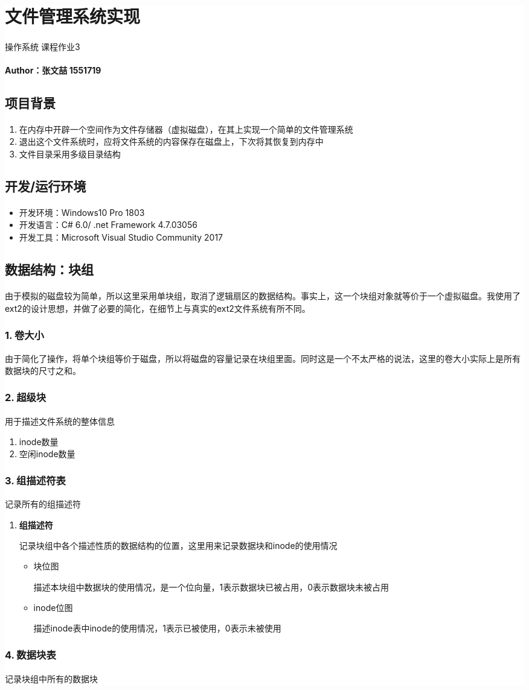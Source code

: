 # 文件管理系统实现

操作系统 课程作业3

#### Author：张文喆 1551719

## 项目背景

1. 在内存中开辟一个空间作为文件存储器（虚拟磁盘），在其上实现一个简单的文件管理系统
2. 退出这个文件系统时，应将文件系统的内容保存在磁盘上，下次将其恢复到内存中
3. 文件目录采用多级目录结构

## 开发/运行环境

- 开发环境：Windows10 Pro 1803
- 开发语言：C# 6.0/ .net Framework 4.7.03056
- 开发工具：Microsoft Visual Studio Community 2017

## 数据结构：块组

由于模拟的磁盘较为简单，所以这里采用单块组，取消了逻辑扇区的数据结构。事实上，这一个块组对象就等价于一个虚拟磁盘。我使用了ext2的设计思想，并做了必要的简化，在细节上与真实的ext2文件系统有所不同。

### 1. 卷大小

由于简化了操作，将单个块组等价于磁盘，所以将磁盘的容量记录在块组里面。同时这是一个不太严格的说法，这里的卷大小实际上是所有数据块的尺寸之和。

### 2. 超级块

用于描述文件系统的整体信息

1. inode数量
2. 空闲inode数量

### 3. 组描述符表

记录所有的组描述符

1. **组描述符**

   记录块组中各个描述性质的数据结构的位置，这里用来记录数据块和inode的使用情况

   - 块位图

     描述本块组中数据块的使用情况，是一个位向量，1表示数据块已被占用，0表示数据块未被占用

   - inode位图

     描述inode表中inode的使用情况，1表示已被使用，0表示未被使用

### 4. 数据块表

记录块组中所有的数据块
